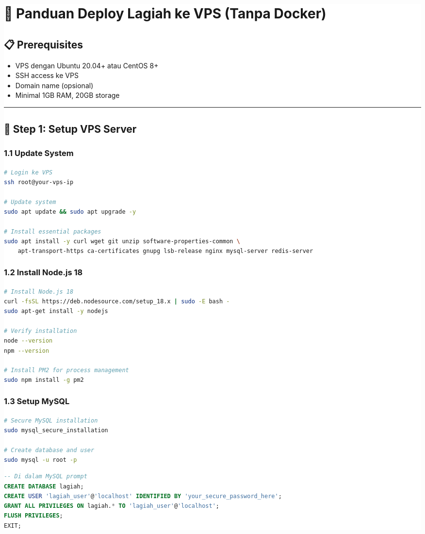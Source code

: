 # 🚀 Panduan Deploy Lagiah ke VPS (Tanpa Docker)

## 📋 Prerequisites
- VPS dengan Ubuntu 20.04+ atau CentOS 8+
- SSH access ke VPS
- Domain name (opsional)
- Minimal 1GB RAM, 20GB storage

---

## 🔧 Step 1: Setup VPS Server

### 1.1 Update System
```bash
# Login ke VPS
ssh root@your-vps-ip

# Update system
sudo apt update && sudo apt upgrade -y

# Install essential packages
sudo apt install -y curl wget git unzip software-properties-common \
    apt-transport-https ca-certificates gnupg lsb-release nginx mysql-server redis-server
```

### 1.2 Install Node.js 18
```bash
# Install Node.js 18
curl -fsSL https://deb.nodesource.com/setup_18.x | sudo -E bash -
sudo apt-get install -y nodejs

# Verify installation
node --version
npm --version

# Install PM2 for process management
sudo npm install -g pm2
```

### 1.3 Setup MySQL
```bash
# Secure MySQL installation
sudo mysql_secure_installation

# Create database and user
sudo mysql -u root -p
```

```sql
-- Di dalam MySQL prompt
CREATE DATABASE lagiah;
CREATE USER 'lagiah_user'@'localhost' IDENTIFIED BY 'your_secure_password_here';
GRANT ALL PRIVILEGES ON lagiah.* TO 'lagiah_user'@'localhost';
FLUSH PRIVILEGES;
EXIT;
```
